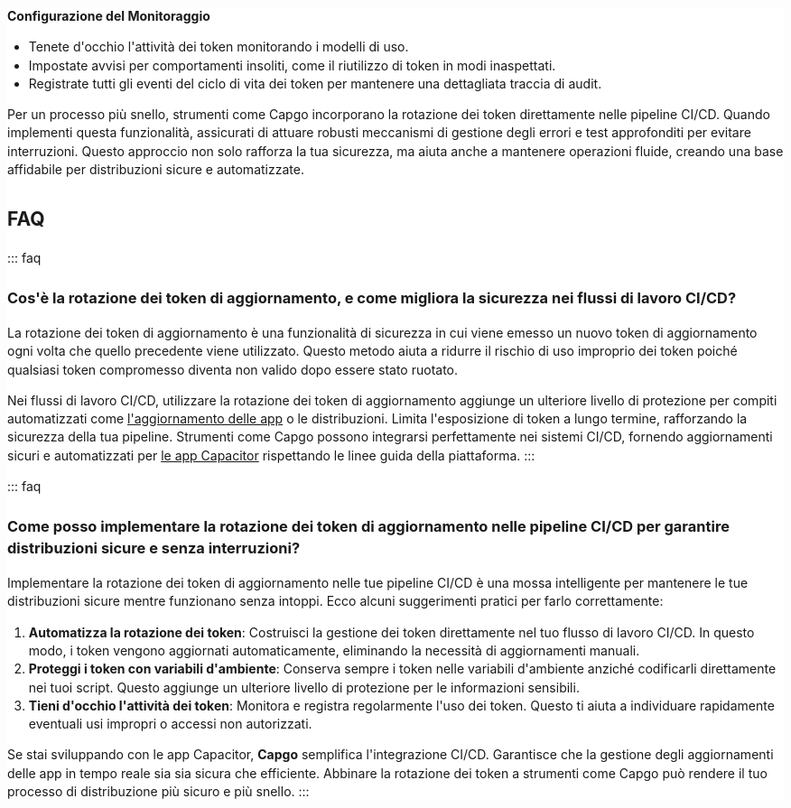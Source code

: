 **Configurazione del Monitoraggio**

-   Tenete d'occhio l'attività dei token monitorando i modelli di uso.
-   Impostate avvisi per comportamenti insoliti, come il riutilizzo di token in modi inaspettati.
-   Registrate tutti gli eventi del ciclo di vita dei token per mantenere una dettagliata traccia di audit.

Per un processo più snello, strumenti come Capgo incorporano la rotazione dei token direttamente nelle pipeline CI/CD. Quando implementi questa funzionalità, assicurati di attuare robusti meccanismi di gestione degli errori e test approfonditi per evitare interruzioni. Questo approccio non solo rafforza la tua sicurezza, ma aiuta anche a mantenere operazioni fluide, creando una base affidabile per distribuzioni sicure e automatizzate.

## FAQ

::: faq
### Cos'è la rotazione dei token di aggiornamento, e come migliora la sicurezza nei flussi di lavoro CI/CD?

La rotazione dei token di aggiornamento è una funzionalità di sicurezza in cui viene emesso un nuovo token di aggiornamento ogni volta che quello precedente viene utilizzato. Questo metodo aiuta a ridurre il rischio di uso improprio dei token poiché qualsiasi token compromesso diventa non valido dopo essere stato ruotato.

Nei flussi di lavoro CI/CD, utilizzare la rotazione dei token di aggiornamento aggiunge un ulteriore livello di protezione per compiti automatizzati come [l'aggiornamento delle app](https://capgo.app/plugins/capacitor-updater/) o le distribuzioni. Limita l'esposizione di token a lungo termine, rafforzando la sicurezza della tua pipeline. Strumenti come Capgo possono integrarsi perfettamente nei sistemi CI/CD, fornendo aggiornamenti sicuri e automatizzati per [le app Capacitor](https://capgo.app/blog/capacitor-comprehensive-guide/) rispettando le linee guida della piattaforma.
:::

::: faq
### Come posso implementare la rotazione dei token di aggiornamento nelle pipeline CI/CD per garantire distribuzioni sicure e senza interruzioni?

Implementare la rotazione dei token di aggiornamento nelle tue pipeline CI/CD è una mossa intelligente per mantenere le tue distribuzioni sicure mentre funzionano senza intoppi. Ecco alcuni suggerimenti pratici per farlo correttamente:

1. **Automatizza la rotazione dei token**: Costruisci la gestione dei token direttamente nel tuo flusso di lavoro CI/CD. In questo modo, i token vengono aggiornati automaticamente, eliminando la necessità di aggiornamenti manuali.
2. **Proteggi i token con variabili d'ambiente**: Conserva sempre i token nelle variabili d'ambiente anziché codificarli direttamente nei tuoi script. Questo aggiunge un ulteriore livello di protezione per le informazioni sensibili.
3. **Tieni d'occhio l'attività dei token**: Monitora e registra regolarmente l'uso dei token. Questo ti aiuta a individuare rapidamente eventuali usi impropri o accessi non autorizzati.

Se stai sviluppando con le app Capacitor, **Capgo** semplifica l'integrazione CI/CD. Garantisce che la gestione degli aggiornamenti delle app in tempo reale sia sia sicura che efficiente. Abbinare la rotazione dei token a strumenti come Capgo può rendere il tuo processo di distribuzione più sicuro e più snello.
:::

